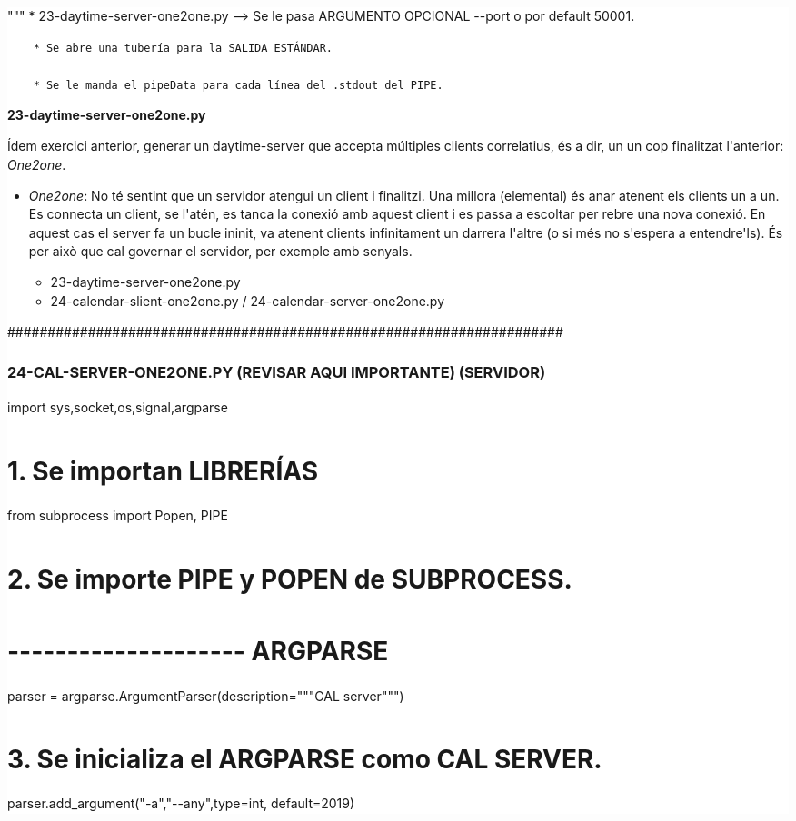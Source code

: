 


"""
	* 23-daytime-server-one2one.py --> Se le pasa ARGUMENTO OPCIONAL --port o por default 50001.
	
		* Se abre una tubería para la SALIDA ESTÁNDAR.
		
		* Se le manda el pipeData para cada línea del .stdout del PIPE.
		
**23-daytime-server-one2one.py**

  Ídem exercici anterior, generar un daytime-server que accepta múltiples clients
  correlatius, és a dir, un un cop finalitzat l'anterior: *One2one*.

 * *One2one*: No té sentint que un servidor atengui un client i finalitzi. Una millora 
   (elemental) és anar atenent els clients un a un. Es connecta un client, se l'atén, es tanca
   la conexió amb aquest client i es passa a escoltar per rebre una nova conexió.
   En aquest cas el server fa un bucle ininit, va atenent clients infinitament un darrera l'altre
   (o si més no s'espera a entendre'ls). És per això que cal governar el servidor, per exemple
   amb senyals.

      * 23-daytime-server-one2one.py
      * 24-calendar-slient-one2one.py / 24-calendar-server-one2one.py









#####################################################################




### 24-CAL-SERVER-ONE2ONE.PY (REVISAR AQUI IMPORTANTE) (SERVIDOR)


import sys,socket,os,signal,argparse 

# 1. Se importan LIBRERÍAS

from subprocess import Popen, PIPE 

# 2. Se importe PIPE y POPEN de SUBPROCESS.

# -------------------- ARGPARSE

parser = argparse.ArgumentParser(description="""CAL server""") 

# 3. Se inicializa el ARGPARSE como CAL SERVER.


parser.add_argument("-a","--any",type=int, default=2019) 
